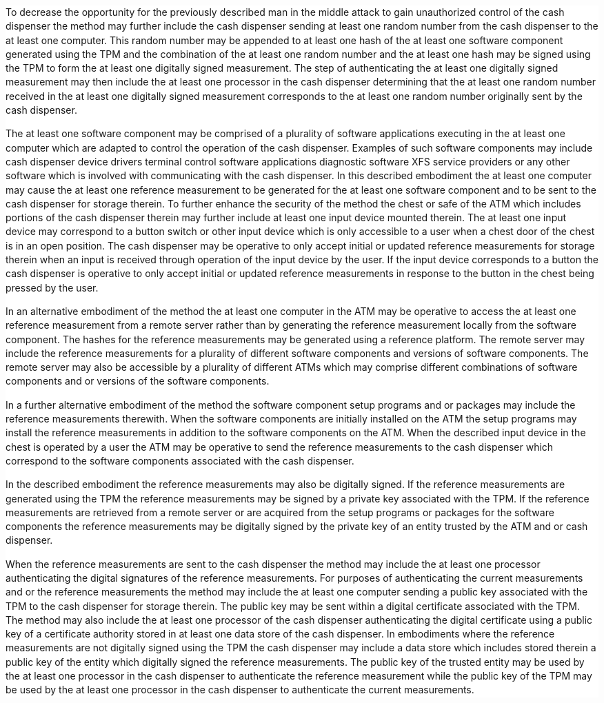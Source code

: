 To decrease the opportunity for the previously described man in the middle attack to gain unauthorized control of the cash dispenser the method may further include the cash dispenser sending at least one random number from the cash dispenser to the at least one computer. This random number may be appended to at least one hash of the at least one software component generated using the TPM and the combination of the at least one random number and the at least one hash may be signed using the TPM to form the at least one digitally signed measurement. The step of authenticating the at least one digitally signed measurement may then include the at least one processor in the cash dispenser determining that the at least one random number received in the at least one digitally signed measurement corresponds to the at least one random number originally sent by the cash dispenser.

The at least one software component may be comprised of a plurality of software applications executing in the at least one computer which are adapted to control the operation of the cash dispenser. Examples of such software components may include cash dispenser device drivers terminal control software applications diagnostic software XFS service providers or any other software which is involved with communicating with the cash dispenser. In this described embodiment the at least one computer may cause the at least one reference measurement to be generated for the at least one software component and to be sent to the cash dispenser for storage therein. To further enhance the security of the method the chest or safe of the ATM which includes portions of the cash dispenser therein may further include at least one input device mounted therein. The at least one input device may correspond to a button switch or other input device which is only accessible to a user when a chest door of the chest is in an open position. The cash dispenser may be operative to only accept initial or updated reference measurements for storage therein when an input is received through operation of the input device by the user. If the input device corresponds to a button the cash dispenser is operative to only accept initial or updated reference measurements in response to the button in the chest being pressed by the user.

In an alternative embodiment of the method the at least one computer in the ATM may be operative to access the at least one reference measurement from a remote server rather than by generating the reference measurement locally from the software component. The hashes for the reference measurements may be generated using a reference platform. The remote server may include the reference measurements for a plurality of different software components and versions of software components. The remote server may also be accessible by a plurality of different ATMs which may comprise different combinations of software components and or versions of the software components.

In a further alternative embodiment of the method the software component setup programs and or packages may include the reference measurements therewith. When the software components are initially installed on the ATM the setup programs may install the reference measurements in addition to the software components on the ATM. When the described input device in the chest is operated by a user the ATM may be operative to send the reference measurements to the cash dispenser which correspond to the software components associated with the cash dispenser.

In the described embodiment the reference measurements may also be digitally signed. If the reference measurements are generated using the TPM the reference measurements may be signed by a private key associated with the TPM. If the reference measurements are retrieved from a remote server or are acquired from the setup programs or packages for the software components the reference measurements may be digitally signed by the private key of an entity trusted by the ATM and or cash dispenser.

When the reference measurements are sent to the cash dispenser the method may include the at least one processor authenticating the digital signatures of the reference measurements. For purposes of authenticating the current measurements and or the reference measurements the method may include the at least one computer sending a public key associated with the TPM to the cash dispenser for storage therein. The public key may be sent within a digital certificate associated with the TPM. The method may also include the at least one processor of the cash dispenser authenticating the digital certificate using a public key of a certificate authority stored in at least one data store of the cash dispenser. In embodiments where the reference measurements are not digitally signed using the TPM the cash dispenser may include a data store which includes stored therein a public key of the entity which digitally signed the reference measurements. The public key of the trusted entity may be used by the at least one processor in the cash dispenser to authenticate the reference measurement while the public key of the TPM may be used by the at least one processor in the cash dispenser to authenticate the current measurements.
